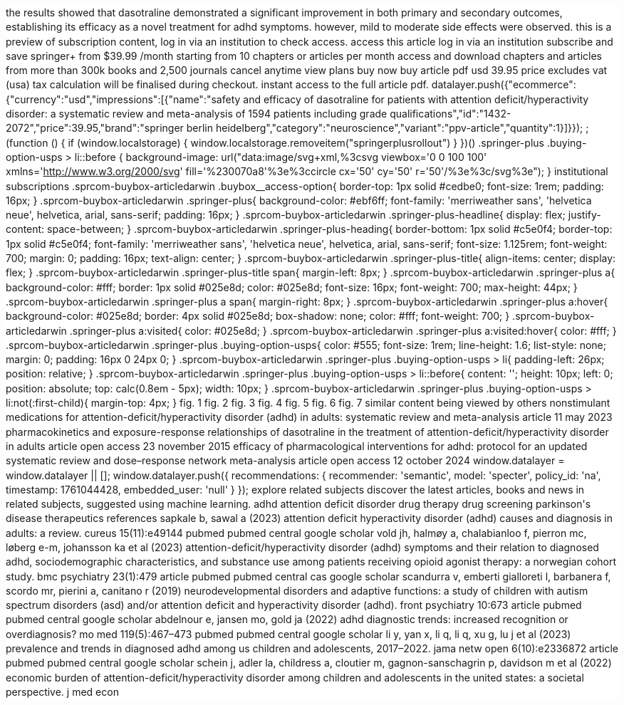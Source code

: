 the results showed that dasotraline demonstrated a significant improvement in both primary and secondary outcomes, establishing its efficacy as a novel treatment for adhd symptoms. however, mild to moderate side effects were observed. this is a preview of subscription content, log in via an institution to check access. access this article log in via an institution subscribe and save springer+ from $39.99 /month starting from 10 chapters or articles per month access and download chapters and articles from more than 300k books and 2,500 journals cancel anytime view plans buy now buy article pdf usd 39.95 price excludes vat (usa) tax calculation will be finalised during checkout. instant access to the full article pdf. datalayer.push({"ecommerce":{"currency":"usd","impressions":[{"name":"safety and efficacy of dasotraline for patients with attention deficit/hyperactivity disorder: a systematic review and meta-analysis of 1594 patients including grade qualifications","id":"1432-2072","price":39.95,"brand":"springer berlin heidelberg","category":"neuroscience","variant":"ppv-article","quantity":1}]}}); ;(function () { if (window.localstorage) { window.localstorage.removeitem("springerplusrollout") } })() .springer-plus .buying-option-usps > li::before { background-image: url("data:image/svg+xml,%3csvg viewbox='0 0 100 100' xmlns='http://www.w3.org/2000/svg' fill='%230070a8'%3e%3ccircle cx='50' cy='50' r='50'/%3e%3c/svg%3e"); } institutional subscriptions .sprcom-buybox-articledarwin .buybox__access-option{ border-top: 1px solid #cedbe0; font-size: 1rem; padding: 16px; } .sprcom-buybox-articledarwin .springer-plus{ background-color: #ebf6ff; font-family: 'merriweather sans', 'helvetica neue', helvetica, arial, sans-serif; padding: 16px; } .sprcom-buybox-articledarwin .springer-plus-headline{ display: flex; justify-content: space-between; } .sprcom-buybox-articledarwin .springer-plus-heading{ border-bottom: 1px solid #c5e0f4; border-top: 1px solid #c5e0f4; font-family: 'merriweather sans', 'helvetica neue', helvetica, arial, sans-serif; font-size: 1.125rem; font-weight: 700; margin: 0; padding: 16px; text-align: center; } .sprcom-buybox-articledarwin .springer-plus-title{ align-items: center; display: flex; } .sprcom-buybox-articledarwin .springer-plus-title span{ margin-left: 8px; } .sprcom-buybox-articledarwin .springer-plus a{ background-color: #fff; border: 1px solid #025e8d; color: #025e8d; font-size: 16px; font-weight: 700; max-height: 44px; } .sprcom-buybox-articledarwin .springer-plus a span{ margin-right: 8px; } .sprcom-buybox-articledarwin .springer-plus a:hover{ background-color: #025e8d; border: 4px solid #025e8d; box-shadow: none; color: #fff; font-weight: 700; } .sprcom-buybox-articledarwin .springer-plus a:visited{ color: #025e8d; } .sprcom-buybox-articledarwin .springer-plus a:visited:hover{ color: #fff; } .sprcom-buybox-articledarwin .springer-plus .buying-option-usps{ color: #555; font-size: 1rem; line-height: 1.6; list-style: none; margin: 0; padding: 16px 0 24px 0; } .sprcom-buybox-articledarwin .springer-plus .buying-option-usps > li{ padding-left: 26px; position: relative; } .sprcom-buybox-articledarwin .springer-plus .buying-option-usps > li::before{ content: ''; height: 10px; left: 0; position: absolute; top: calc(0.8em - 5px); width: 10px; } .sprcom-buybox-articledarwin .springer-plus .buying-option-usps > li:not(:first-child){ margin-top: 4px; } fig. 1 fig. 2 fig. 3 fig. 4 fig. 5 fig. 6 fig. 7 similar content being viewed by others nonstimulant medications for attention-deficit/hyperactivity disorder (adhd) in adults: systematic review and meta-analysis article 11 may 2023 pharmacokinetics and exposure-response relationships of dasotraline in the treatment of attention-deficit/hyperactivity disorder in adults article open access 23 november 2015 efficacy of pharmacological interventions for adhd: protocol for an updated systematic review and dose–response network meta-analysis article open access 12 october 2024 window.datalayer = window.datalayer || []; window.datalayer.push({ recommendations: { recommender: 'semantic', model: 'specter', policy_id: 'na', timestamp: 1761044428, embedded_user: 'null' } }); explore related subjects discover the latest articles, books and news in related subjects, suggested using machine learning. adhd attention deficit disorder drug therapy drug screening parkinson&#x27;s disease therapeutics references sapkale b, sawal a (2023) attention deficit hyperactivity disorder (adhd) causes and diagnosis in adults: a review. cureus 15(11):e49144 pubmed pubmed central google scholar vold jh, halmøy a, chalabianloo f, pierron mc, løberg e-m, johansson ka et al (2023) attention-deficit/hyperactivity disorder (adhd) symptoms and their relation to diagnosed adhd, sociodemographic characteristics, and substance use among patients receiving opioid agonist therapy: a norwegian cohort study. bmc psychiatry 23(1):479 article pubmed pubmed central cas google scholar scandurra v, emberti gialloreti l, barbanera f, scordo mr, pierini a, canitano r (2019) neurodevelopmental disorders and adaptive functions: a study of children with autism spectrum disorders (asd) and/or attention deficit and hyperactivity disorder (adhd). front psychiatry 10:673 article pubmed pubmed central google scholar abdelnour e, jansen mo, gold ja (2022) adhd diagnostic trends: increased recognition or overdiagnosis? mo med 119(5):467–473 pubmed pubmed central google scholar li y, yan x, li q, li q, xu g, lu j et al (2023) prevalence and trends in diagnosed adhd among us children and adolescents, 2017–2022. jama netw open 6(10):e2336872 article pubmed pubmed central google scholar schein j, adler la, childress a, cloutier m, gagnon-sanschagrin p, davidson m et al (2022) economic burden of attention-deficit/hyperactivity disorder among children and adolescents in the united states: a societal perspective. j med econ
